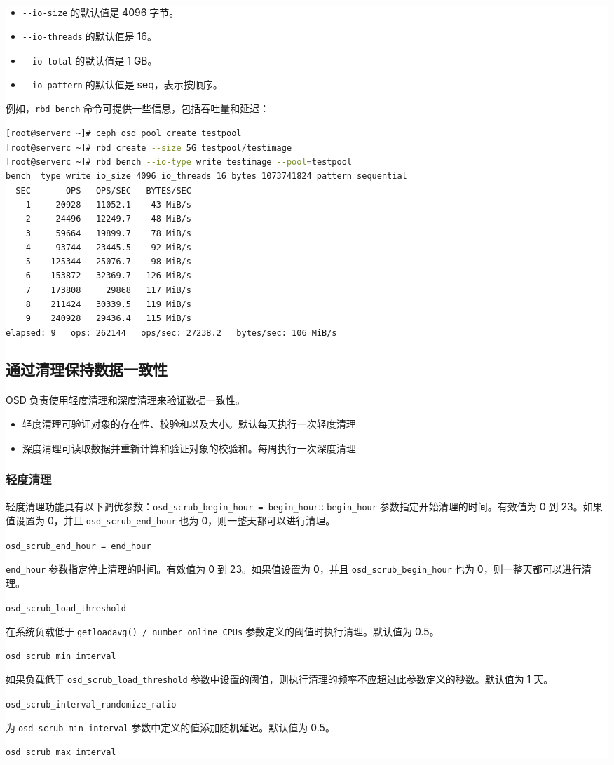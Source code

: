 - `--io-size` 的默认值是 4096 字节。

- `--io-threads` 的默认值是 16。

- `--io-total` 的默认值是 1 GB。

- `--io-pattern` 的默认值是 seq，表示按顺序。

例如，`rbd bench` 命令可提供一些信息，包括吞吐量和延迟：

```bash
[root@serverc ~]# ceph osd pool create testpool
[root@serverc ~]# rbd create --size 5G testpool/testimage
[root@serverc ~]# rbd bench --io-type write testimage --pool=testpool
bench  type write io_size 4096 io_threads 16 bytes 1073741824 pattern sequential
  SEC       OPS   OPS/SEC   BYTES/SEC
    1     20928   11052.1    43 MiB/s
    2     24496   12249.7    48 MiB/s
    3     59664   19899.7    78 MiB/s
    4     93744   23445.5    92 MiB/s
    5    125344   25076.7    98 MiB/s
    6    153872   32369.7   126 MiB/s
    7    173808     29868   117 MiB/s
    8    211424   30339.5   119 MiB/s
    9    240928   29436.4   115 MiB/s
elapsed: 9   ops: 262144   ops/sec: 27238.2   bytes/sec: 106 MiB/s
```

## 通过清理保持数据一致性

OSD 负责使用轻度清理和深度清理来验证数据一致性。

- 轻度清理可验证对象的存在性、校验和以及大小。默认每天执行一次轻度清理

- 深度清理可读取数据并重新计算和验证对象的校验和。每周执行一次深度清理

### 轻度清理

轻度清理功能具有以下调优参数：`osd_scrub_begin_hour = begin_hour`:: `begin_hour` 参数指定开始清理的时间。有效值为 0 到 23。如果值设置为 0，并且 `osd_scrub_end_hour` 也为 0，则一整天都可以进行清理。

`osd_scrub_end_hour = end_hour`

`end_hour` 参数指定停止清理的时间。有效值为 0 到 23。如果值设置为 0，并且 `osd_scrub_begin_hour` 也为 0，则一整天都可以进行清理。

`osd_scrub_load_threshold`

在系统负载低于 `getloadavg() / number online CPUs` 参数定义的阈值时执行清理。默认值为 0.5。

`osd_scrub_min_interval`

如果负载低于 `osd_scrub_load_threshold` 参数中设置的阈值，则执行清理的频率不应超过此参数定义的秒数。默认值为 1 天。

`osd_scrub_interval_randomize_ratio`

为 `osd_scrub_min_interval` 参数中定义的值添加随机延迟。默认值为 0.5。

`osd_scrub_max_interval`
